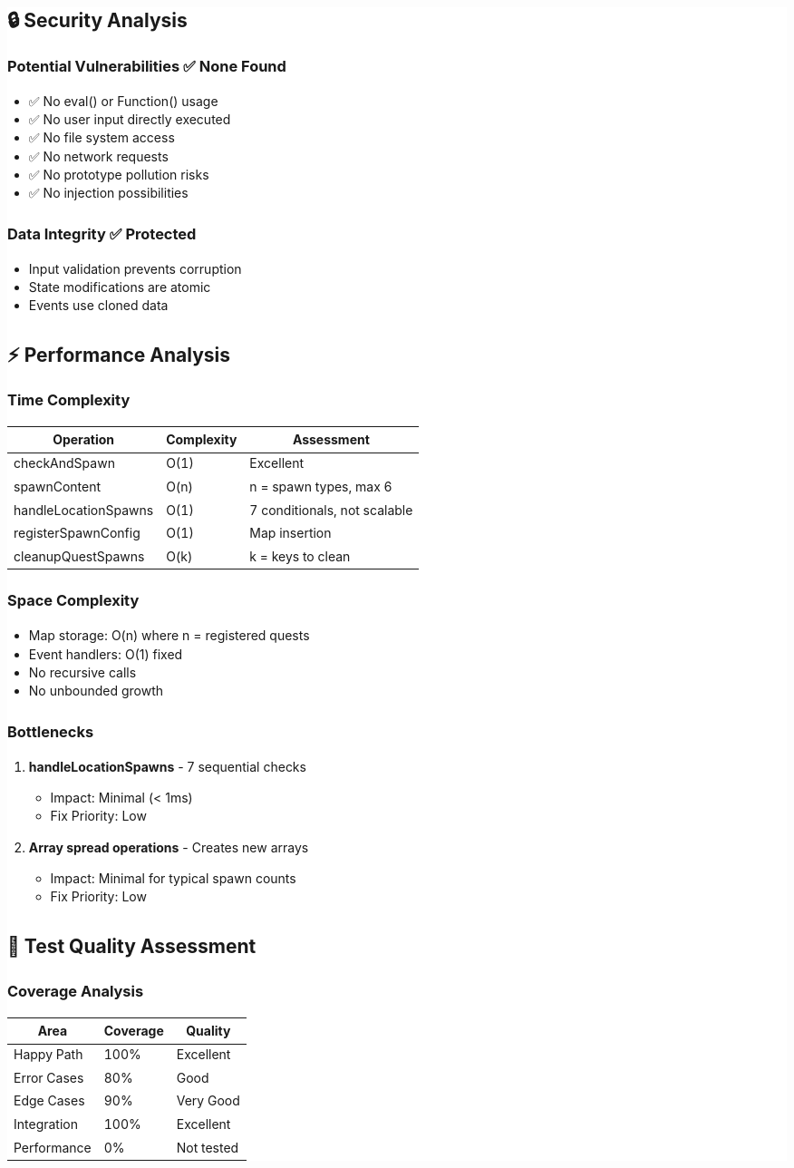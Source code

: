 ## 🔒 **Security Analysis**

### Potential Vulnerabilities ✅ None Found
- ✅ No eval() or Function() usage
- ✅ No user input directly executed
- ✅ No file system access
- ✅ No network requests
- ✅ No prototype pollution risks
- ✅ No injection possibilities

### Data Integrity ✅ Protected
- Input validation prevents corruption
- State modifications are atomic
- Events use cloned data

## ⚡ **Performance Analysis**

### Time Complexity
| Operation | Complexity | Assessment |
|-----------|------------|------------|
| checkAndSpawn | O(1) | Excellent |
| spawnContent | O(n) | n = spawn types, max 6 |
| handleLocationSpawns | O(1) | 7 conditionals, not scalable |
| registerSpawnConfig | O(1) | Map insertion |
| cleanupQuestSpawns | O(k) | k = keys to clean |

### Space Complexity
- Map storage: O(n) where n = registered quests
- Event handlers: O(1) fixed
- No recursive calls
- No unbounded growth

### Bottlenecks
1. **handleLocationSpawns** - 7 sequential checks
   - Impact: Minimal (< 1ms)
   - Fix Priority: Low

2. **Array spread operations** - Creates new arrays
   - Impact: Minimal for typical spawn counts
   - Fix Priority: Low

## 🧪 **Test Quality Assessment**

### Coverage Analysis
| Area | Coverage | Quality |
|------|----------|---------|
| Happy Path | 100% | Excellent |
| Error Cases | 80% | Good |
| Edge Cases | 90% | Very Good |
| Integration | 100% | Excellent |
| Performance | 0% | Not tested |
